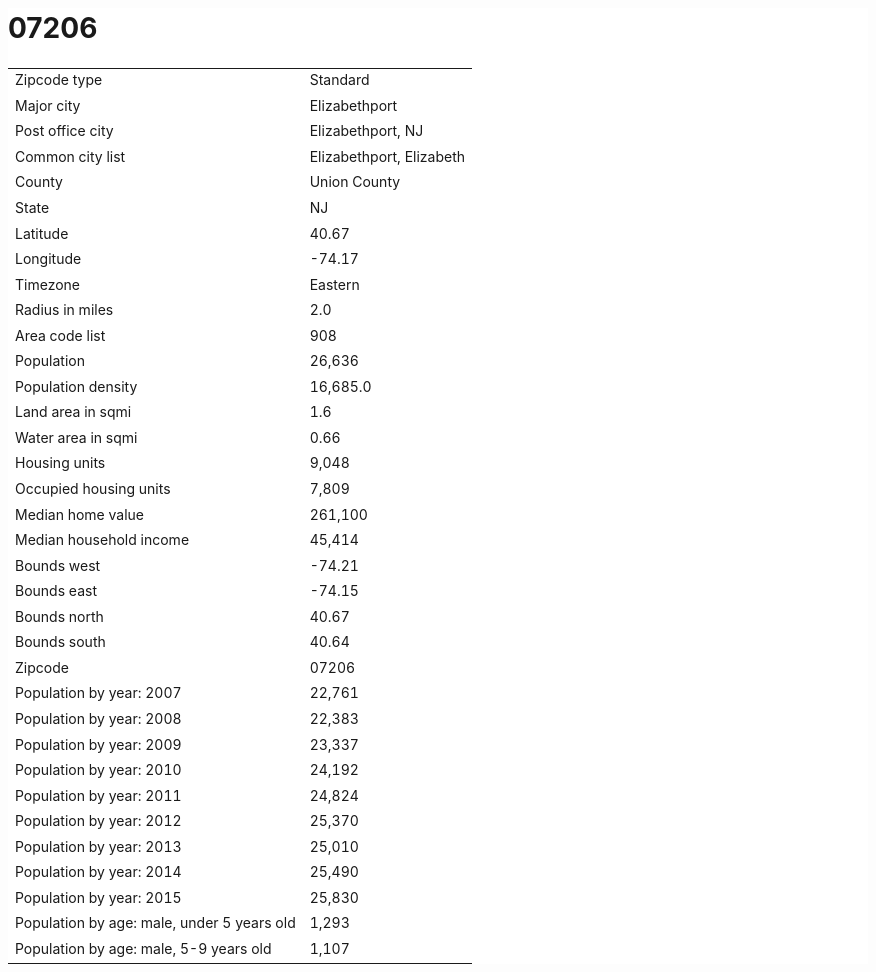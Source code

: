 07206
=====
|||
|--|--|
|Zipcode type|Standard|
|Major city|Elizabethport|
|Post office city|Elizabethport, NJ|
|Common city list|Elizabethport, Elizabeth|
|County|Union County|
|State|NJ|
|Latitude|40.67|
|Longitude|-74.17|
|Timezone|Eastern|
|Radius in miles|2.0|
|Area code list|908|
|Population|26,636|
|Population density|16,685.0|
|Land area in sqmi|1.6|
|Water area in sqmi|0.66|
|Housing units|9,048|
|Occupied housing units|7,809|
|Median home value|261,100|
|Median household income|45,414|
|Bounds west|-74.21|
|Bounds east|-74.15|
|Bounds north|40.67|
|Bounds south|40.64|
|Zipcode|07206|
|Population by year: 2007|22,761|
|Population by year: 2008|22,383|
|Population by year: 2009|23,337|
|Population by year: 2010|24,192|
|Population by year: 2011|24,824|
|Population by year: 2012|25,370|
|Population by year: 2013|25,010|
|Population by year: 2014|25,490|
|Population by year: 2015|25,830|
|Population by age: male, under 5 years old|1,293|
|Population by age: male, 5-9 years old|1,107|